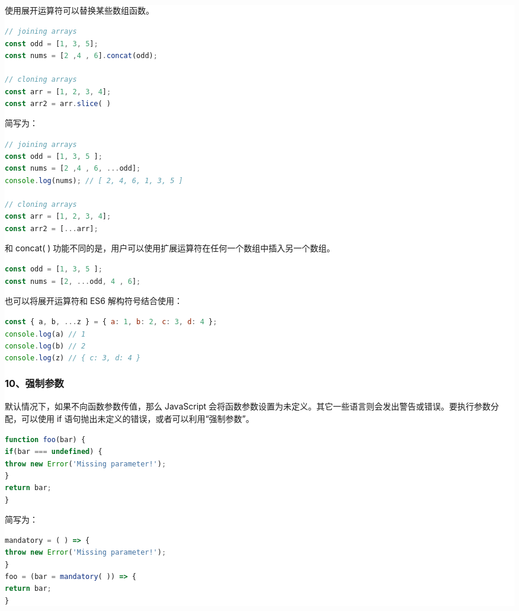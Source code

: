 使用展开运算符可以替换某些数组函数。

```JavaScript
// joining arrays
const odd = [1, 3, 5];
const nums = [2 ,4 , 6].concat(odd);

// cloning arrays
const arr = [1, 2, 3, 4];
const arr2 = arr.slice( )
```

简写为：

```JavaScript
// joining arrays
const odd = [1, 3, 5 ];
const nums = [2 ,4 , 6, ...odd];
console.log(nums); // [ 2, 4, 6, 1, 3, 5 ]

// cloning arrays
const arr = [1, 2, 3, 4];
const arr2 = [...arr];
```

和 concat( ) 功能不同的是，用户可以使用扩展运算符在任何一个数组中插入另一个数组。

```JavaScript
const odd = [1, 3, 5 ];
const nums = [2, ...odd, 4 , 6];
```

也可以将展开运算符和 ES6 解构符号结合使用：

```JavaScript
const { a, b, ...z } = { a: 1, b: 2, c: 3, d: 4 };
console.log(a) // 1
console.log(b) // 2
console.log(z) // { c: 3, d: 4 }
```

### 10、强制参数

默认情况下，如果不向函数参数传值，那么 JavaScript 会将函数参数设置为未定义。其它一些语言则会发出警告或错误。要执行参数分配，可以使用 if 语句抛出未定义的错误，或者可以利用“强制参数”。

```JavaScript
function foo(bar) {
if(bar === undefined) {
throw new Error('Missing parameter!');
}
return bar;
}
```

简写为：

```JavaScript
mandatory = ( ) => {
throw new Error('Missing parameter!');
}
foo = (bar = mandatory( )) => {
return bar;
}
```
